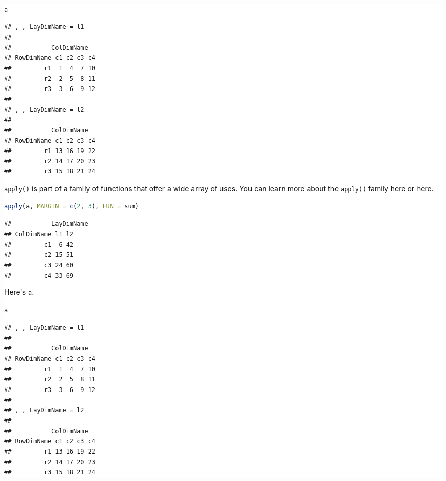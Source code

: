 ```r
a
```

```
## , , LayDimName = l1
## 
##           ColDimName
## RowDimName c1 c2 c3 c4
##         r1  1  4  7 10
##         r2  2  5  8 11
##         r3  3  6  9 12
## 
## , , LayDimName = l2
## 
##           ColDimName
## RowDimName c1 c2 c3 c4
##         r1 13 16 19 22
##         r2 14 17 20 23
##         r3 15 18 21 24
```

`apply()` is part of a family of functions that offer a wide array of uses. You can learn more about the `apply()` family [here](https://www.datacamp.com/community/tutorials/r-tutorial-apply-family) or [here](https://faculty.nps.edu/sebuttre/home/R/apply.html).


```r
apply(a, MARGIN = c(2, 3), FUN = sum)
```

```
##           LayDimName
## ColDimName l1 l2
##         c1  6 42
##         c2 15 51
##         c3 24 60
##         c4 33 69
```

Here's `a`.


```r
a
```

```
## , , LayDimName = l1
## 
##           ColDimName
## RowDimName c1 c2 c3 c4
##         r1  1  4  7 10
##         r2  2  5  8 11
##         r3  3  6  9 12
## 
## , , LayDimName = l2
## 
##           ColDimName
## RowDimName c1 c2 c3 c4
##         r1 13 16 19 22
##         r2 14 17 20 23
##         r3 15 18 21 24
```
